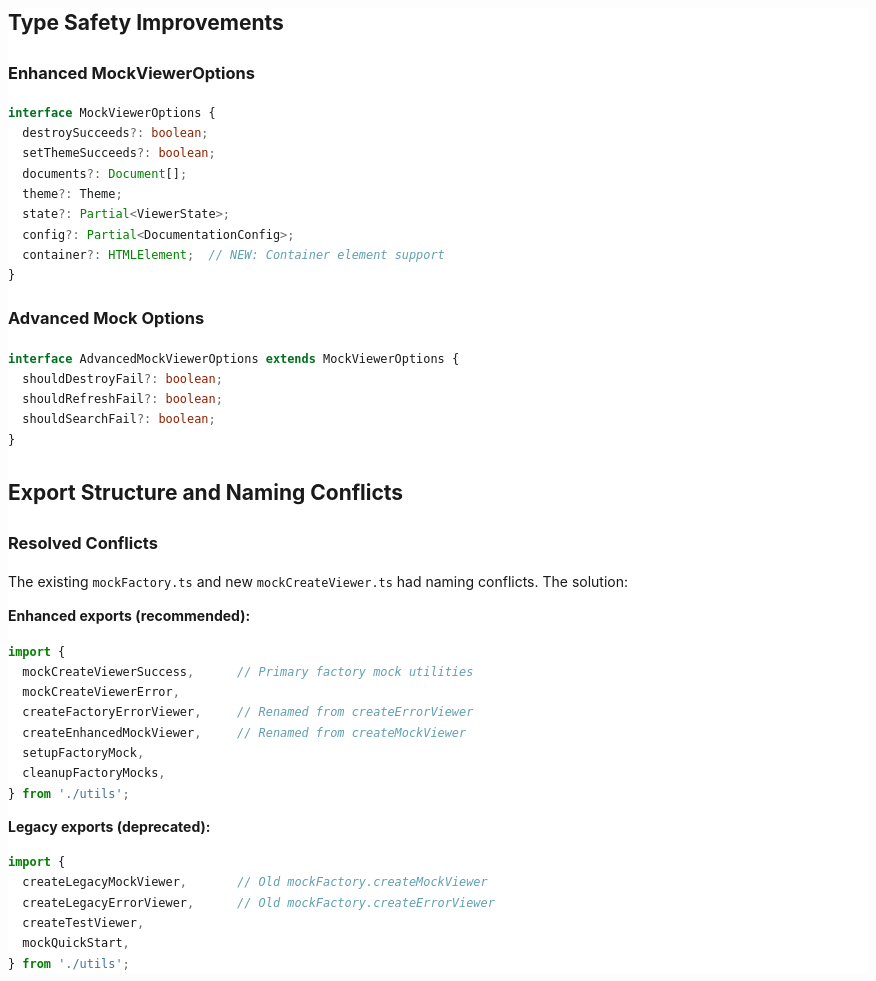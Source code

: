 ```typescript
```

## Type Safety Improvements

### Enhanced MockViewerOptions

```typescript
interface MockViewerOptions {
  destroySucceeds?: boolean;
  setThemeSucceeds?: boolean;
  documents?: Document[];
  theme?: Theme;
  state?: Partial<ViewerState>;
  config?: Partial<DocumentationConfig>;
  container?: HTMLElement;  // NEW: Container element support
}
```

### Advanced Mock Options

```typescript
interface AdvancedMockViewerOptions extends MockViewerOptions {
  shouldDestroyFail?: boolean;
  shouldRefreshFail?: boolean;
  shouldSearchFail?: boolean;
}
```

## Export Structure and Naming Conflicts

### Resolved Conflicts

The existing `mockFactory.ts` and new `mockCreateViewer.ts` had naming conflicts. The solution:

**Enhanced exports (recommended):**
```typescript
import {
  mockCreateViewerSuccess,      // Primary factory mock utilities
  mockCreateViewerError,
  createFactoryErrorViewer,     // Renamed from createErrorViewer
  createEnhancedMockViewer,     // Renamed from createMockViewer
  setupFactoryMock,
  cleanupFactoryMocks,
} from './utils';
```

**Legacy exports (deprecated):**
```typescript
import {
  createLegacyMockViewer,       // Old mockFactory.createMockViewer
  createLegacyErrorViewer,      // Old mockFactory.createErrorViewer
  createTestViewer,
  mockQuickStart,
} from './utils';
```
